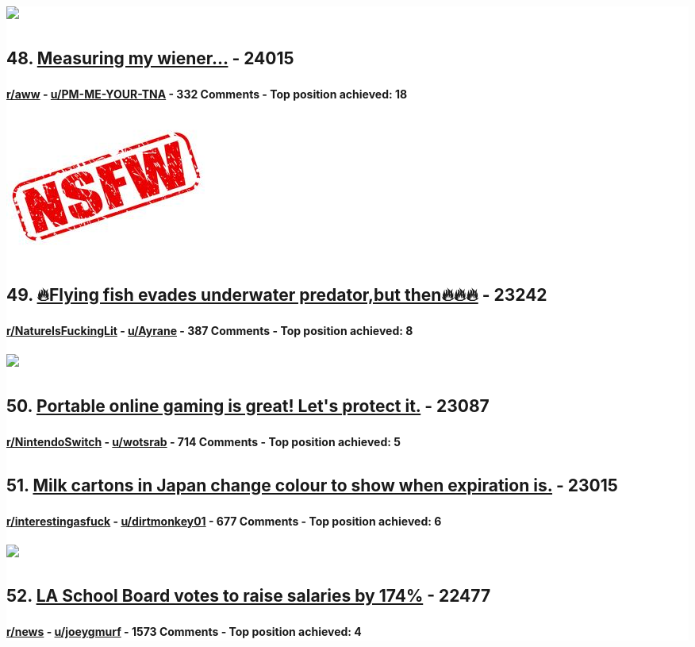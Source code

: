 <a href="https://techxplore.com/news/2017-07-scientists-solar-cell-captures-energy.html"><img src="https://b.thumbs.redditmedia.com/eZpYmwPSIC-TCqifFctr829O7AafWJhQYl8iwcEDS-s.jpg"></img></a>

## 48. [Measuring my wiener...](http://reddit.com/r/aww/comments/6mvhuh/measuring_my_wiener/) - 24015
#### [r/aww](http://reddit.com/r/aww) - [u/PM-ME-YOUR-TNA](http://reddit.com/u/PM-ME-YOUR-TNA) - 332 Comments - Top position achieved: 18

<a href="https://i.redd.it/g9vsrl0r579z.jpg"><img src="https://github.com/mgerb/top-of-reddit/raw/master/nsfw.jpg"></img></a>

## 49. [🔥Flying fish evades underwater predator,but then🔥🔥🔥](http://reddit.com/r/NatureIsFuckingLit/comments/6mukar/flying_fish_evades_underwater_predatorbut_then/) - 23242
#### [r/NatureIsFuckingLit](http://reddit.com/r/NatureIsFuckingLit) - [u/Ayrane](http://reddit.com/u/Ayrane) - 387 Comments - Top position achieved: 8

<a href="http://i.imgur.com/KyheCPD.gifv"><img src="https://b.thumbs.redditmedia.com/Ip7VgR9u-WsDZx9RCUb14N_xCVF1h4d9OHV3lGBkgfc.jpg"></img></a>

## 50. [Portable online gaming is great! Let's protect it.](http://reddit.com/r/NintendoSwitch/comments/6muh45/portable_online_gaming_is_great_lets_protect_it/) - 23087
#### [r/NintendoSwitch](http://reddit.com/r/NintendoSwitch) - [u/wotsrab](http://reddit.com/u/wotsrab) - 714 Comments - Top position achieved: 5

## 51. [Milk cartons in Japan change colour to show when expiration is.](http://reddit.com/r/interestingasfuck/comments/6mwgf7/milk_cartons_in_japan_change_colour_to_show_when/) - 23015
#### [r/interestingasfuck](http://reddit.com/r/interestingasfuck) - [u/dirtmonkey01](http://reddit.com/u/dirtmonkey01) - 677 Comments - Top position achieved: 6

<a href="https://i.redd.it/zbfyr2jwu79z.jpg"><img src="https://b.thumbs.redditmedia.com/qO1k7kdKjhZir8jmFnTo8ImturKK-rk0HM3-3MZ9MhA.jpg"></img></a>

## 52. [LA School Board votes to raise salaries by 174%](http://reddit.com/r/news/comments/6mrs75/la_school_board_votes_to_raise_salaries_by_174/) - 22477
#### [r/news](http://reddit.com/r/news) - [u/joeygmurf](http://reddit.com/u/joeygmurf) - 1573 Comments - Top position achieved: 4
